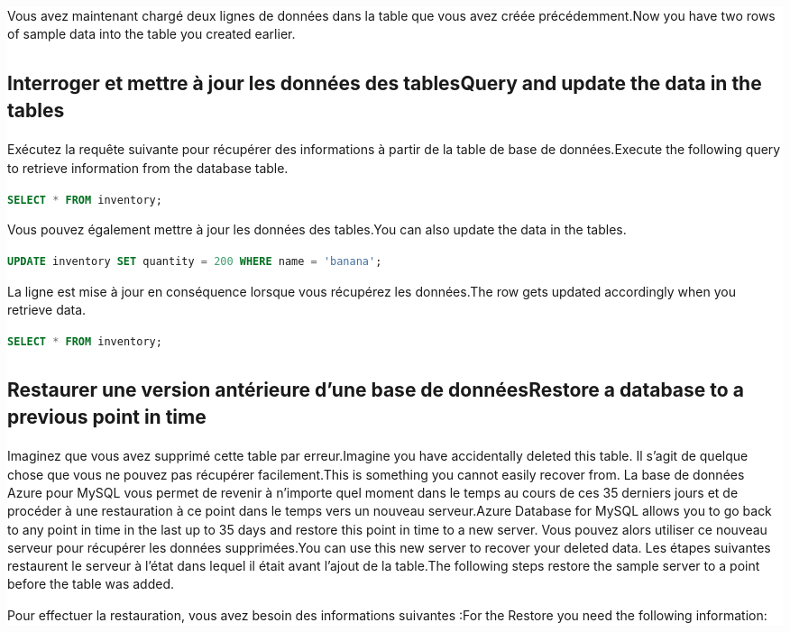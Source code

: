 <span data-ttu-id="0e0c1-153">Vous avez maintenant chargé deux lignes de données dans la table que vous avez créée précédemment.</span><span class="sxs-lookup"><span data-stu-id="0e0c1-153">Now you have two rows of sample data into the table you created earlier.</span></span>

## <a name="query-and-update-the-data-in-the-tables"></a><span data-ttu-id="0e0c1-154">Interroger et mettre à jour les données des tables</span><span class="sxs-lookup"><span data-stu-id="0e0c1-154">Query and update the data in the tables</span></span>
<span data-ttu-id="0e0c1-155">Exécutez la requête suivante pour récupérer des informations à partir de la table de base de données.</span><span class="sxs-lookup"><span data-stu-id="0e0c1-155">Execute the following query to retrieve information from the database table.</span></span>
```sql
SELECT * FROM inventory;
```

<span data-ttu-id="0e0c1-156">Vous pouvez également mettre à jour les données des tables.</span><span class="sxs-lookup"><span data-stu-id="0e0c1-156">You can also update the data in the tables.</span></span>
```sql
UPDATE inventory SET quantity = 200 WHERE name = 'banana';
```

<span data-ttu-id="0e0c1-157">La ligne est mise à jour en conséquence lorsque vous récupérez les données.</span><span class="sxs-lookup"><span data-stu-id="0e0c1-157">The row gets updated accordingly when you retrieve data.</span></span>
```sql
SELECT * FROM inventory;
```

## <a name="restore-a-database-to-a-previous-point-in-time"></a><span data-ttu-id="0e0c1-158">Restaurer une version antérieure d’une base de données</span><span class="sxs-lookup"><span data-stu-id="0e0c1-158">Restore a database to a previous point in time</span></span>
<span data-ttu-id="0e0c1-159">Imaginez que vous avez supprimé cette table par erreur.</span><span class="sxs-lookup"><span data-stu-id="0e0c1-159">Imagine you have accidentally deleted this table.</span></span> <span data-ttu-id="0e0c1-160">Il s’agit de quelque chose que vous ne pouvez pas récupérer facilement.</span><span class="sxs-lookup"><span data-stu-id="0e0c1-160">This is something you cannot easily recover from.</span></span> <span data-ttu-id="0e0c1-161">La base de données Azure pour MySQL vous permet de revenir à n’importe quel moment dans le temps au cours de ces 35 derniers jours et de procéder à une restauration à ce point dans le temps vers un nouveau serveur.</span><span class="sxs-lookup"><span data-stu-id="0e0c1-161">Azure Database for MySQL allows you to go back to any point in time in the last up to 35 days and restore this point in time to a new server.</span></span> <span data-ttu-id="0e0c1-162">Vous pouvez alors utiliser ce nouveau serveur pour récupérer les données supprimées.</span><span class="sxs-lookup"><span data-stu-id="0e0c1-162">You can use this new server to recover your deleted data.</span></span> <span data-ttu-id="0e0c1-163">Les étapes suivantes restaurent le serveur à l’état dans lequel il était avant l’ajout de la table.</span><span class="sxs-lookup"><span data-stu-id="0e0c1-163">The following steps restore the sample server to a point before the table was added.</span></span>

<span data-ttu-id="0e0c1-164">Pour effectuer la restauration, vous avez besoin des informations suivantes :</span><span class="sxs-lookup"><span data-stu-id="0e0c1-164">For the Restore you need the following information:</span></span>
